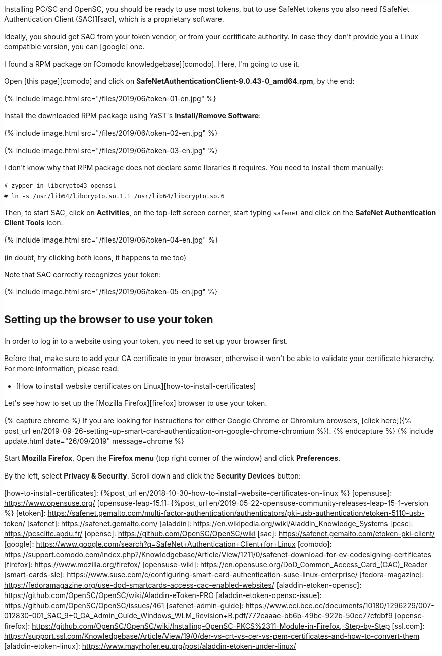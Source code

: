 Installing PC/SC and OpenSC, you should be ready to use most tokens, but to use SafeNet tokens you also need [SafeNet Authentication Client (SAC)][sac], which is a proprietary software.

Ideally, you should get SAC from your token vendor, or from your certificate authority. In case they don't provide you a Linux compatible version, you can [google] one.

I found a RPM package on [Comodo knowledgebase][comodo]. Here, I'm going to use it.

Open [this page][comodo] and click on **SafeNetAuthenticationClient-9.0.43-0_amd64.rpm**, by the end:

{% include image.html src="/files/2019/06/token-01-en.jpg" %}

Install the downloaded RPM package using YaST's **Install/Remove Software**:

{% include image.html src="/files/2019/06/token-02-en.jpg" %}

{% include image.html src="/files/2019/06/token-03-en.jpg" %}

I don't know why that RPM package does not declare some libraries it requires. You need to install them manually:

```
# zypper in libcrypto43 openssl
# ln -s /usr/lib64/libcrypto.so.1.1 /usr/lib64/libcrypto.so.6
```

Then, to start SAC, click on **Activities**, on the top-left screen corner, start typing `safenet` and click on the **SafeNet Authentication Client Tools** icon:

{% include image.html src="/files/2019/06/token-04-en.jpg" %}

(in doubt, try clicking both icons, it happens to me too)

Note that SAC correctly recognizes your token:

{% include image.html src="/files/2019/06/token-05-en.jpg" %}

## Setting up the browser to use your token

In order to log in to a website using your token, you need to set up your browser first.

Before that, make sure to add your CA certificate to your browser, otherwise it won't be able to validate your certificate hierarchy. For more information, please read:

- [How to install website certificates on Linux][how-to-install-certificates]

Let's see how to set up the [Mozilla Firefox][firefox] browser to use your token.

{% capture chrome %}
If you are looking for instructions for either [Google Chrome](https://www.google.com/chrome/) or [Chromium](https://www.chromium.org/) browsers, [click here]({% post_url en/2019-09-26-setting-up-smart-card-authentication-on-google-chrome-chromium %}).
{% endcapture %}
{% include update.html date="26/09/2019" message=chrome %}

Start **Mozilla Firefox**. Open the **Firefox menu** (top right corner of the window) and click **Preferences**.

By the left, select **Privacy & Security**. Scroll down and click the **Security Devices** button:


[digital-certificate]:          https://en.wikipedia.org/wiki/Public_key_certificate
[infosec]:                      https://en.wikipedia.org/wiki/Information_security
[smart-card]:                   https://en.wikipedia.org/wiki/Smart_card
[token]:                        https://en.wikipedia.org/wiki/Security_token
[dod]:                          https://www.defense.gov/
[cac]:                          https://en.wikipedia.org/wiki/Common_Access_Card
[ecac]:                         https://cav.receita.fazenda.gov.br/
[receita-federal]:              https://en.wikipedia.org/wiki/Secretaria_da_Receita_Federal_do_Brasil
[how-to-install-certificates]:  {%post_url en/2018-10-30-how-to-install-website-certificates-on-linux %}
[opensuse]:                     https://www.opensuse.org/
[opensuse-leap-15.1]:           {%post_url en/2019-05-22-opensuse-community-releases-leap-15-1-version %}
[etoken]:                       https://safenet.gemalto.com/multi-factor-authentication/authenticators/pki-usb-authentication/etoken-5110-usb-token/
[safenet]:                      https://safenet.gemalto.com/
[aladdin]:                      https://en.wikipedia.org/wiki/Aladdin_Knowledge_Systems
[pcsc]:                         https://pcsclite.apdu.fr/
[opensc]:                       https://github.com/OpenSC/OpenSC/wiki
[sac]:                          https://safenet.gemalto.com/etoken-pki-client/
[google]:                       https://www.google.com/search?q=SafeNet+Authentication+Client+for+Linux
[comodo]:                       https://support.comodo.com/index.php?/Knowledgebase/Article/View/1211/0/safenet-download-for-ev-codesigning-certificates
[firefox]:                      https://www.mozilla.org/firefox/
[opensuse-wiki]:                https://en.opensuse.org/DoD_Common_Access_Card_(CAC)_Reader
[smart-cards-sle]:              https://www.suse.com/c/configuring-smart-card-authentication-suse-linux-enterprise/
[fedora-magazine]:              https://fedoramagazine.org/use-dod-smartcards-access-cac-enabled-websites/
[aladdin-etoken-opensc]:        https://github.com/OpenSC/OpenSC/wiki/Aladdin-eToken-PRO
[aladdin-etoken-opensc-issue]:  https://github.com/OpenSC/OpenSC/issues/461
[safenet-admin-guide]:          https://www.eci.bce.ec/documents/10180/1296229/007-012830-001_SAC_9+0_GA_Admin_Guide_Windows_WLM_Revision+B.pdf/772eaaae-bb6b-49bc-922b-50ec77cfdbf9
[opensc-firefox]:               https://github.com/OpenSC/OpenSC/wiki/Installing-OpenSC-PKCS%2311-Module-in-Firefox,-Step-by-Step
[ssl.com]: https://support.ssl.com/Knowledgebase/Article/View/19/0/der-vs-crt-vs-cer-vs-pem-certificates-and-how-to-convert-them
[aladdin-etoken-linux]:         https://www.mayrhofer.eu.org/post/aladdin-etoken-under-linux/